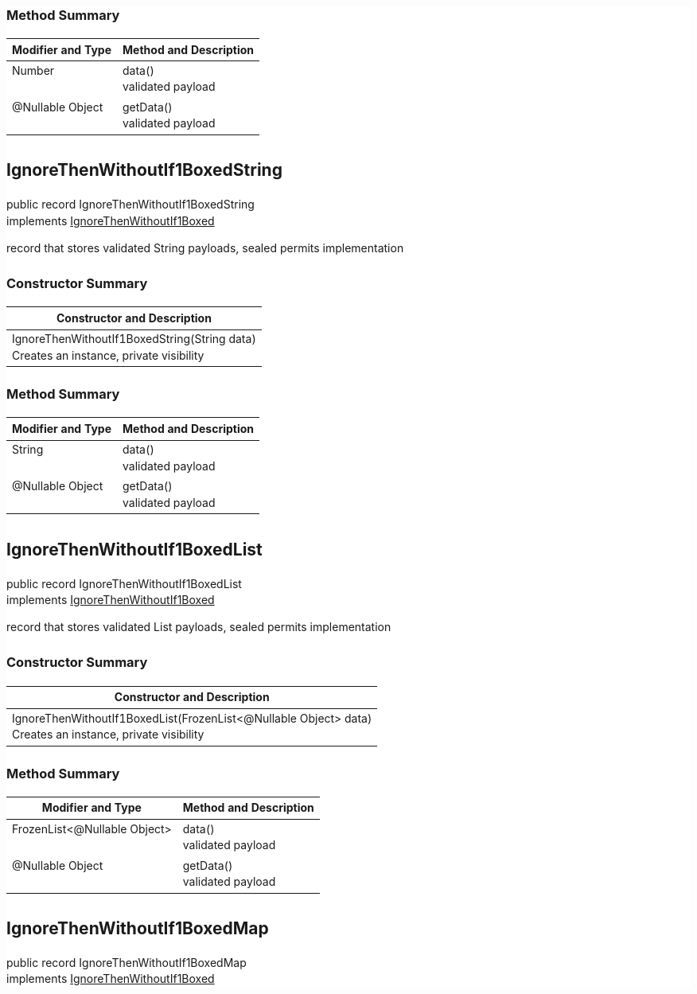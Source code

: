 ### Method Summary
| Modifier and Type | Method and Description |
| ----------------- | ---------------------- |
| Number | data()<br>validated payload |
| @Nullable Object | getData()<br>validated payload |

## IgnoreThenWithoutIf1BoxedString
public record IgnoreThenWithoutIf1BoxedString<br>
implements [IgnoreThenWithoutIf1Boxed](#ignorethenwithoutif1boxed)

record that stores validated String payloads, sealed permits implementation

### Constructor Summary
| Constructor and Description |
| --------------------------- |
| IgnoreThenWithoutIf1BoxedString(String data)<br>Creates an instance, private visibility |

### Method Summary
| Modifier and Type | Method and Description |
| ----------------- | ---------------------- |
| String | data()<br>validated payload |
| @Nullable Object | getData()<br>validated payload |

## IgnoreThenWithoutIf1BoxedList
public record IgnoreThenWithoutIf1BoxedList<br>
implements [IgnoreThenWithoutIf1Boxed](#ignorethenwithoutif1boxed)

record that stores validated List payloads, sealed permits implementation

### Constructor Summary
| Constructor and Description |
| --------------------------- |
| IgnoreThenWithoutIf1BoxedList(FrozenList<@Nullable Object> data)<br>Creates an instance, private visibility |

### Method Summary
| Modifier and Type | Method and Description |
| ----------------- | ---------------------- |
| FrozenList<@Nullable Object> | data()<br>validated payload |
| @Nullable Object | getData()<br>validated payload |

## IgnoreThenWithoutIf1BoxedMap
public record IgnoreThenWithoutIf1BoxedMap<br>
implements [IgnoreThenWithoutIf1Boxed](#ignorethenwithoutif1boxed)
